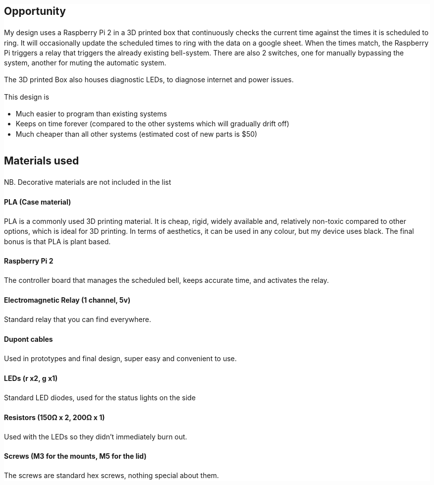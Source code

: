 
## Opportunity

My design uses a Raspberry Pi 2 in a 3D printed box that continuously checks the current time against the times it is scheduled to ring. It will occasionally update the scheduled times to ring with the data on a google sheet. When the times match, the Raspberry Pi triggers a relay that triggers the already existing bell-system. There are also 2 switches, one for manually bypassing the system, another for muting the automatic system.

The 3D printed Box also houses diagnostic LEDs, to diagnose internet and power issues.

This design is



*   Much easier to program than existing systems
*   Keeps on time forever (compared to the other systems which will gradually drift off)
*   Much cheaper than all other systems (estimated cost of new parts is $50)


## Materials used

NB. Decorative materials are not included in the list


#### PLA (Case material)

PLA is a commonly used 3D printing material. It is cheap, rigid, widely available and, relatively non-toxic compared to other options, which is ideal for 3D printing. In terms of aesthetics, it can be used in any colour, but my device uses black. The final bonus is that PLA is plant based.


#### Raspberry Pi 2

The controller board that manages the scheduled bell, keeps accurate time, and activates the relay.


#### Electromagnetic Relay (1 channel, 5v)

Standard relay that you can find everywhere.


#### Dupont cables

Used in prototypes and final design, super easy and convenient to use.


#### LEDs (r x2, g x1)

Standard LED diodes, used for the status lights on the side


#### Resistors (150Ω x 2, 200Ω x 1)

Used with the LEDs so they didn’t immediately burn out.


#### Screws (M3 for the mounts, M5 for the lid)

The screws are standard hex screws, nothing special about them.
